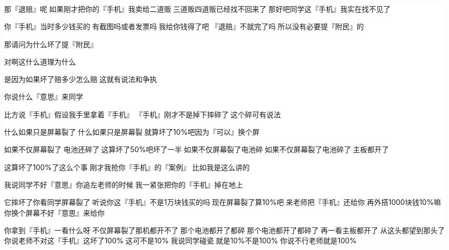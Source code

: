 那『退赔』呢
如果刚才把你的『手机』我卖给二道贩
三道贩四道贩已经找不回来了
那好吧同学这『手机』我实在找不见了

你『手机』当时多少钱买的
有截图吗或者发票吗
我给你钱得了吧
『退赔』不就完了吗
所以没有必要提『附民』的

那请问为什么坏了提『附民』

对啊这什么道理为什么

是因为如果坏了赔多少怎么赔
这就有说法和争执

你说什么『意思』来同学

比方说『手机』假设我手里拿着『手机』
『手机』刚才不是掉下摔碎了
这个碎可有说法

什么如果只是屏幕裂了
什么如果只是屏幕裂
就算坏了10%吧因为『可以』换个屏

如果不仅屏幕裂了
电池还碎了
这算坏了50%吧坏了一半
如果不仅屏幕裂了电池碎
如果不仅屏幕裂了电池碎了
主板都开了

这算坏了100%了这么个事
刚才我抢你『手机』的『案例』
比如我是这么讲的

我说同学不好『意思』你追左老师的时候
我一紧张把你的『手机』掉在地上

它摔坏了你看同学屏幕裂了
听说你这『手机』不是1万块钱买的吗
现在屏幕裂了算10%吧
来老师把『手机』还给你
再外搭1000块钱10%嘛
你换个屏幕不好『意思』来给你

你拿到『手机』一看什么呀
不仅屏幕裂了那机都开不了
那个电池都开了都碎
那个电池都开了都碎了
再一看主板都开了
从这头都望到那头了
你说老师不对这『手机』这坏了100%
这可不是10%
我说同学碰瓷
就是10%不是100%
你说不行老师就是100%
